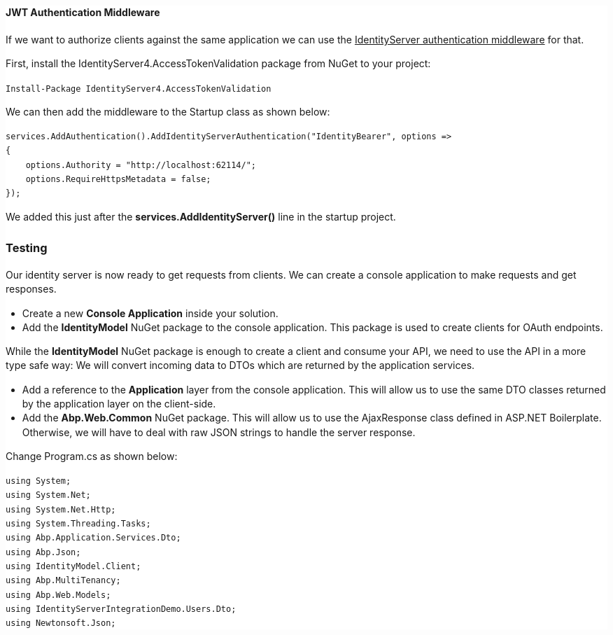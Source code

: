 #### JWT Authentication Middleware

If we want to authorize clients against the same application we can use the
[IdentityServer authentication
middleware](http://docs.identityserver.io/en/release/topics/apis.html?highlight=UseIdentityServerAuthentication#the-identityserver-authentication-middleware)
for that.

First, install the IdentityServer4.AccessTokenValidation package from NuGet
to your project:

    Install-Package IdentityServer4.AccessTokenValidation

We can then add the middleware to the Startup class as shown below:

    services.AddAuthentication().AddIdentityServerAuthentication("IdentityBearer", options =>
    {
        options.Authority = "http://localhost:62114/";
        options.RequireHttpsMetadata = false;
    });

We added this just after the **services.AddIdentityServer()** line in the startup
project.

### Testing

Our identity server is now ready to get requests from clients. We can
create a console application to make requests and get responses.

-   Create a new **Console Application** inside your solution.
-   Add the **IdentityModel** NuGet package to the console application. This
    package is used to create clients for OAuth endpoints.

While the **IdentityModel** NuGet package is enough to create a client and
consume your API, we need to use the API in a more type safe way: We
will convert incoming data to DTOs which are returned by the application services.

-   Add a reference to the **Application** layer from the console application.
    This will allow us to use the same DTO classes returned by the
    application layer on the client-side.
-   Add the **Abp.Web.Common** NuGet package. This will allow us to use
    the AjaxResponse class defined in ASP.NET Boilerplate. Otherwise,
    we will have to deal with raw JSON strings to handle the server response.

Change Program.cs as shown below:

    using System;
    using System.Net;
    using System.Net.Http;
    using System.Threading.Tasks;
    using Abp.Application.Services.Dto;
    using Abp.Json;
    using IdentityModel.Client;
    using Abp.MultiTenancy;
    using Abp.Web.Models;
    using IdentityServerIntegrationDemo.Users.Dto;
    using Newtonsoft.Json;
    